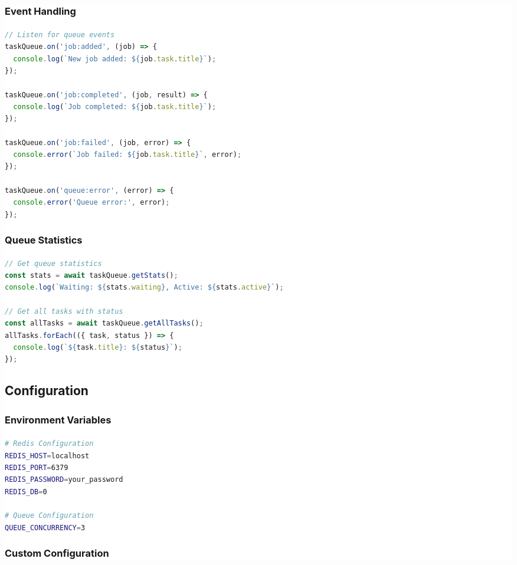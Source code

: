### Event Handling

```typescript
// Listen for queue events
taskQueue.on('job:added', (job) => {
  console.log(`New job added: ${job.task.title}`);
});

taskQueue.on('job:completed', (job, result) => {
  console.log(`Job completed: ${job.task.title}`);
});

taskQueue.on('job:failed', (job, error) => {
  console.error(`Job failed: ${job.task.title}`, error);
});

taskQueue.on('queue:error', (error) => {
  console.error('Queue error:', error);
});
```

### Queue Statistics

```typescript
// Get queue statistics
const stats = await taskQueue.getStats();
console.log(`Waiting: ${stats.waiting}, Active: ${stats.active}`);

// Get all tasks with status
const allTasks = await taskQueue.getAllTasks();
allTasks.forEach(({ task, status }) => {
  console.log(`${task.title}: ${status}`);
});
```

## Configuration

### Environment Variables

```bash
# Redis Configuration
REDIS_HOST=localhost
REDIS_PORT=6379
REDIS_PASSWORD=your_password
REDIS_DB=0

# Queue Configuration
QUEUE_CONCURRENCY=3
```

### Custom Configuration
